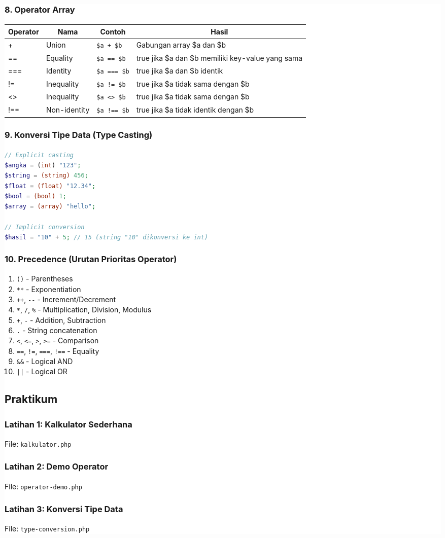 ### 8. Operator Array

| Operator | Nama | Contoh | Hasil |
|----------|------|--------|-------|
| + | Union | `$a + $b` | Gabungan array $a dan $b |
| == | Equality | `$a == $b` | true jika $a dan $b memiliki key-value yang sama |
| === | Identity | `$a === $b` | true jika $a dan $b identik |
| != | Inequality | `$a != $b` | true jika $a tidak sama dengan $b |
| <> | Inequality | `$a <> $b` | true jika $a tidak sama dengan $b |
| !== | Non-identity | `$a !== $b` | true jika $a tidak identik dengan $b |

### 9. Konversi Tipe Data (Type Casting)

```php
// Explicit casting
$angka = (int) "123";
$string = (string) 456;
$float = (float) "12.34";
$bool = (bool) 1;
$array = (array) "hello";

// Implicit conversion
$hasil = "10" + 5; // 15 (string "10" dikonversi ke int)
```

### 10. Precedence (Urutan Prioritas Operator)

1. `()` - Parentheses
2. `**` - Exponentiation
3. `++`, `--` - Increment/Decrement
4. `*`, `/`, `%` - Multiplication, Division, Modulus
5. `+`, `-` - Addition, Subtraction
6. `.` - String concatenation
7. `<`, `<=`, `>`, `>=` - Comparison
8. `==`, `!=`, `===`, `!==` - Equality
9. `&&` - Logical AND
10. `||` - Logical OR

## Praktikum

### Latihan 1: Kalkulator Sederhana
File: `kalkulator.php`

### Latihan 2: Demo Operator
File: `operator-demo.php`

### Latihan 3: Konversi Tipe Data
File: `type-conversion.php`
